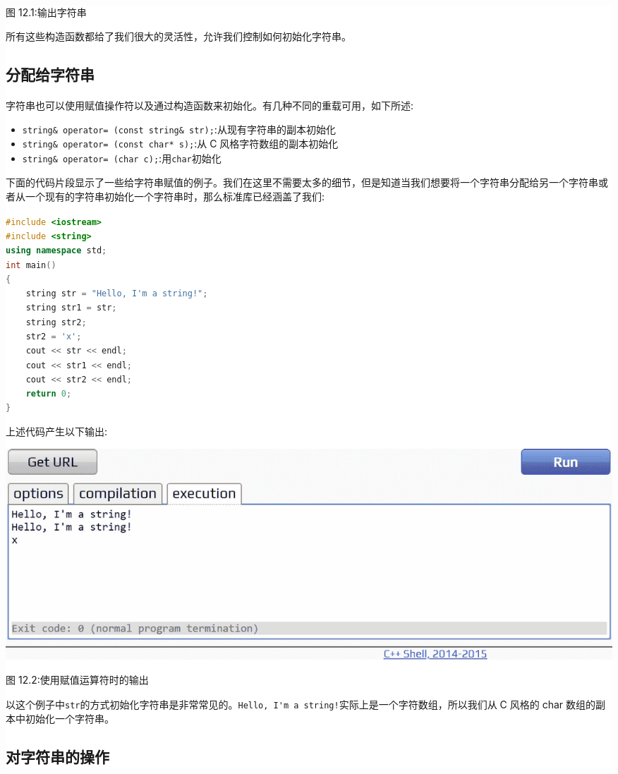 图 12.1:输出字符串

所有这些构造函数都给了我们很大的灵活性，允许我们控制如何初始化字符串。

## 分配给字符串

字符串也可以使用赋值操作符以及通过构造函数来初始化。有几种不同的重载可用，如下所述:

*   `string& operator= (const string& str);`:从现有字符串的副本初始化
*   `string& operator= (const char* s);`:从 C 风格字符数组的副本初始化
*   `string& operator= (char c);`:用`char`初始化

下面的代码片段显示了一些给字符串赋值的例子。我们在这里不需要太多的细节，但是知道当我们想要将一个字符串分配给另一个字符串或者从一个现有的字符串初始化一个字符串时，那么标准库已经涵盖了我们:

```cpp
#include <iostream>
#include <string>
using namespace std;
int main()
{
    string str = "Hello, I'm a string!";
    string str1 = str;
    string str2;
    str2 = 'x';
    cout << str << endl;
    cout << str1 << endl;
    cout << str2 << endl;
    return 0;
}
```

上述代码产生以下输出:

![Figure 12.2: Output when using the assignment operator ](img/C14195_12_02.jpg)

图 12.2:使用赋值运算符时的输出

以这个例子中`str`的方式初始化字符串是非常常见的。`Hello, I'm a string!`实际上是一个字符数组，所以我们从 C 风格的 char 数组的副本中初始化一个字符串。

## 对字符串的操作
